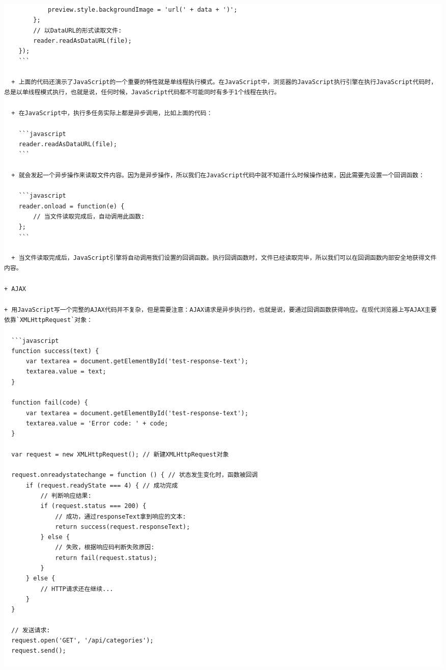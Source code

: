   ```
              preview.style.backgroundImage = 'url(' + data + ')';
          };
          // 以DataURL的形式读取文件:
          reader.readAsDataURL(file);
      });
      ```
  
    + 上面的代码还演示了JavaScript的一个重要的特性就是单线程执行模式。在JavaScript中，浏览器的JavaScript执行引擎在执行JavaScript代码时，总是以单线程模式执行，也就是说，任何时候，JavaScript代码都不可能同时有多于1个线程在执行。
  
    + 在JavaScript中，执行多任务实际上都是异步调用，比如上面的代码：
  
      ```javascript
      reader.readAsDataURL(file);
      ```
  
    + 就会发起一个异步操作来读取文件内容。因为是异步操作，所以我们在JavaScript代码中就不知道什么时候操作结束，因此需要先设置一个回调函数：
  
      ```javascript
      reader.onload = function(e) {
          // 当文件读取完成后，自动调用此函数:
      };
      ```
  
    + 当文件读取完成后，JavaScript引擎将自动调用我们设置的回调函数。执行回调函数时，文件已经读取完毕，所以我们可以在回调函数内部安全地获得文件内容。
  
+ AJAX

  + 用JavaScript写一个完整的AJAX代码并不复杂，但是需要注意：AJAX请求是异步执行的，也就是说，要通过回调函数获得响应。在现代浏览器上写AJAX主要依靠`XMLHttpRequest`对象：

    ```javascript
    function success(text) {
        var textarea = document.getElementById('test-response-text');
        textarea.value = text;
    }
    
    function fail(code) {
        var textarea = document.getElementById('test-response-text');
        textarea.value = 'Error code: ' + code;
    }
    
    var request = new XMLHttpRequest(); // 新建XMLHttpRequest对象
    
    request.onreadystatechange = function () { // 状态发生变化时，函数被回调
        if (request.readyState === 4) { // 成功完成
            // 判断响应结果:
            if (request.status === 200) {
                // 成功，通过responseText拿到响应的文本:
                return success(request.responseText);
            } else {
                // 失败，根据响应码判断失败原因:
                return fail(request.status);
            }
        } else {
            // HTTP请求还在继续...
        }
    }
    
    // 发送请求:
    request.open('GET', '/api/categories');
    request.send();
    
  ```